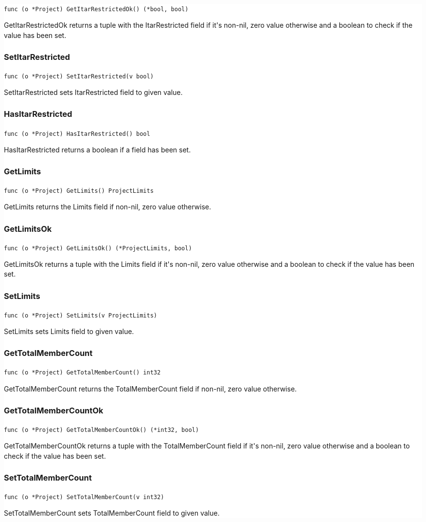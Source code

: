 `func (o *Project) GetItarRestrictedOk() (*bool, bool)`

GetItarRestrictedOk returns a tuple with the ItarRestricted field if it's non-nil, zero value otherwise
and a boolean to check if the value has been set.

### SetItarRestricted

`func (o *Project) SetItarRestricted(v bool)`

SetItarRestricted sets ItarRestricted field to given value.

### HasItarRestricted

`func (o *Project) HasItarRestricted() bool`

HasItarRestricted returns a boolean if a field has been set.

### GetLimits

`func (o *Project) GetLimits() ProjectLimits`

GetLimits returns the Limits field if non-nil, zero value otherwise.

### GetLimitsOk

`func (o *Project) GetLimitsOk() (*ProjectLimits, bool)`

GetLimitsOk returns a tuple with the Limits field if it's non-nil, zero value otherwise
and a boolean to check if the value has been set.

### SetLimits

`func (o *Project) SetLimits(v ProjectLimits)`

SetLimits sets Limits field to given value.


### GetTotalMemberCount

`func (o *Project) GetTotalMemberCount() int32`

GetTotalMemberCount returns the TotalMemberCount field if non-nil, zero value otherwise.

### GetTotalMemberCountOk

`func (o *Project) GetTotalMemberCountOk() (*int32, bool)`

GetTotalMemberCountOk returns a tuple with the TotalMemberCount field if it's non-nil, zero value otherwise
and a boolean to check if the value has been set.

### SetTotalMemberCount

`func (o *Project) SetTotalMemberCount(v int32)`

SetTotalMemberCount sets TotalMemberCount field to given value.
